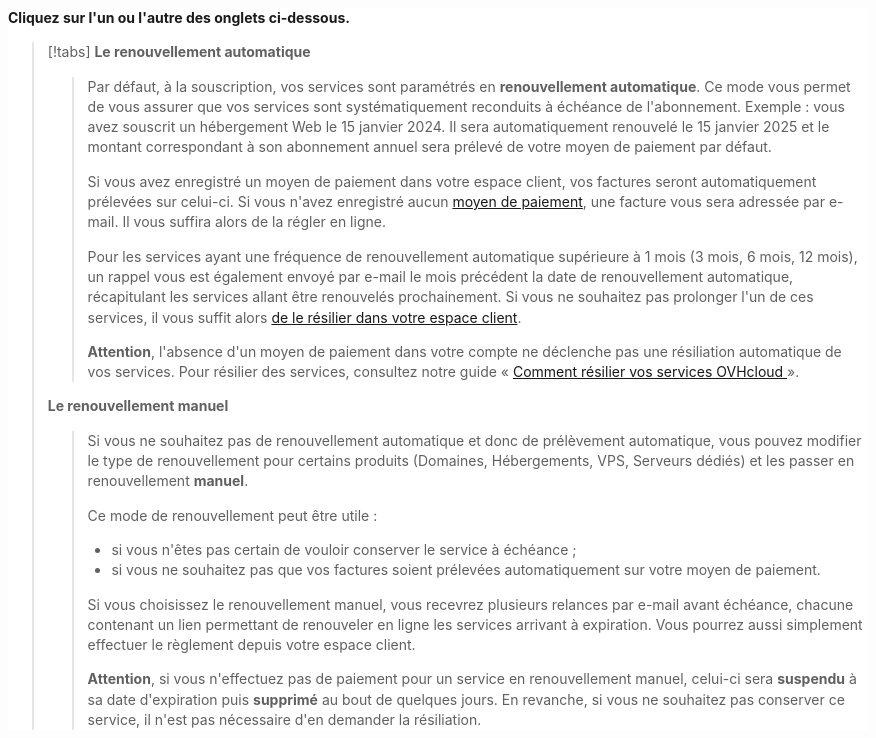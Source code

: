 **Cliquez sur l'un ou l'autre des onglets ci-dessous.**

> [!tabs]
> **Le renouvellement automatique**
>>
>> Par défaut, à la souscription, vos services sont paramétrés en **renouvellement automatique**. Ce mode vous permet de vous assurer que vos services sont systématiquement reconduits à échéance de l'abonnement.
>> Exemple : vous avez souscrit un hébergement Web le 15 janvier 2024. Il sera automatiquement renouvelé le 15 janvier 2025 et le montant correspondant à son abonnement annuel sera prélevé de votre moyen de paiement par défaut.
>>
>> Si vous avez enregistré un moyen de paiement dans votre espace client, vos factures seront automatiquement prélevées sur celui-ci.
>> Si vous n'avez enregistré aucun [moyen de paiement](/pages/account_and_service_management/managing_billing_payments_and_services/manage-payment-methods), une facture vous sera adressée par e-mail. Il vous suffira alors de la régler en ligne.
>>
>> Pour les services ayant une fréquence de renouvellement automatique supérieure à 1 mois (3 mois, 6 mois, 12 mois), un rappel vous est également envoyé par e-mail le mois précédent la date de renouvellement automatique, récapitulant les services allant être renouvelés prochainement.
>>Si vous ne souhaitez pas prolonger l'un de ces services, il vous suffit alors [de le résilier dans votre espace client](/pages/account_and_service_management/managing_billing_payments_and_services/how_to_cancel_services).
>>
>> **Attention**, l'absence d'un moyen de paiement dans votre compte ne déclenche pas une résiliation automatique de vos services. Pour résilier des services, consultez notre guide « [Comment résilier vos services OVHcloud ](/pages/account_and_service_management/managing_billing_payments_and_services/how_to_cancel_services) ».
>>
> **Le renouvellement manuel**
>>
>> Si vous ne souhaitez pas de renouvellement automatique et donc de prélèvement automatique, vous pouvez modifier le type de renouvellement pour certains produits (Domaines, Hébergements, VPS, Serveurs dédiés) et les passer en renouvellement **manuel**.
>>
>> Ce mode de renouvellement peut être utile :
>>
>> - si vous n'êtes pas certain de vouloir conserver le service à échéance ;
>> - si vous ne souhaitez pas que vos factures soient prélevées automatiquement sur votre moyen de paiement.
>>
>> Si vous choisissez le renouvellement manuel, vous recevrez plusieurs relances par e-mail avant échéance, chacune contenant un lien permettant de renouveler en ligne les services arrivant à expiration.
>> Vous pourrez aussi simplement effectuer le règlement depuis votre espace client.
>>
>> **Attention**, si vous n'effectuez pas de paiement pour un service en renouvellement manuel, celui-ci sera **suspendu** à sa date d'expiration puis **supprimé** au bout de quelques jours.
>> En revanche, si vous ne souhaitez pas conserver ce service, il n'est pas nécessaire d'en demander la résiliation.
